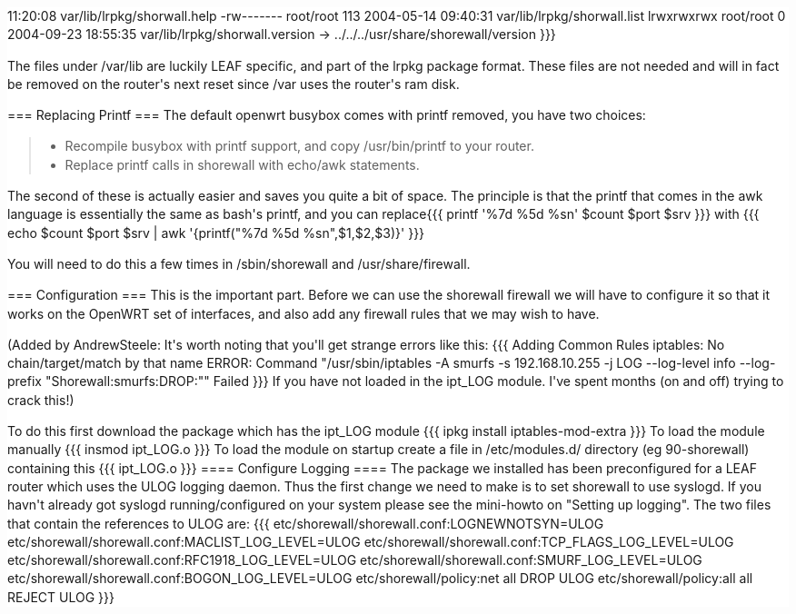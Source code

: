 11:20:08 var/lib/lrpkg/shorwall.help -rw------- root/root 113 2004-05-14
09:40:31 var/lib/lrpkg/shorwall.list lrwxrwxrwx root/root 0 2004-09-23
18:55:35 var/lib/lrpkg/shorwall.version -&gt;
../../../usr/share/shorewall/version }}}

The files under /var/lib are luckily LEAF specific, and part of the
lrpkg package format. These files are not needed and will in fact be
removed on the router's next reset since /var uses the router's ram
disk.

=== Replacing Printf === The default openwrt busybox comes with printf
removed, you have two choices:

> -   Recompile busybox with printf support, and copy /usr/bin/printf to
>     your router.
> -   Replace printf calls in shorewall with echo/awk statements.

The second of these is actually easier and saves you quite a bit of
space. The principle is that the printf that comes in the awk language
is essentially the same as bash's printf, and you can replace{{{ printf
'%7d %5d %sn' \$count \$port \$srv }}} with {{{ echo \$count \$port
\$srv | awk '{printf("%7d %5d %sn",\$1,\$2,\$3)}' }}}

You will need to do this a few times in /sbin/shorewall and
/usr/share/firewall.

=== Configuration === This is the important part. Before we can use the
shorewall firewall we will have to configure it so that it works on the
OpenWRT set of interfaces, and also add any firewall rules that we may
wish to have.

(Added by AndrewSteele: It's worth noting that you'll get strange errors
like this: {{{ Adding Common Rules iptables: No chain/target/match by
that name ERROR: Command "/usr/sbin/iptables -A smurfs -s 192.168.10.255
-j LOG --log-level info --log-prefix "Shorewall:smurfs:DROP:"" Failed
}}} If you have not loaded in the ipt\_LOG module. I've spent months (on
and off) trying to crack this!)

To do this first download the package which has the ipt\_LOG module {{{
ipkg install iptables-mod-extra }}} To load the module manually {{{
insmod ipt\_LOG.o }}} To load the module on startup create a file in
/etc/modules.d/ directory (eg 90-shorewall) containing this {{{
ipt\_LOG.o }}} ==== Configure Logging ==== The package we installed has
been preconfigured for a LEAF router which uses the ULOG logging daemon.
Thus the first change we need to make is to set shorewall to use
syslogd. If you havn't already got syslogd running/configured on your
system please see the mini-howto on "Setting up logging". The two files
that contain the references to ULOG are: {{{
etc/shorewall/shorewall.conf:LOGNEWNOTSYN=ULOG
etc/shorewall/shorewall.conf:MACLIST\_LOG\_LEVEL=ULOG
etc/shorewall/shorewall.conf:TCP\_FLAGS\_LOG\_LEVEL=ULOG
etc/shorewall/shorewall.conf:RFC1918\_LOG\_LEVEL=ULOG
etc/shorewall/shorewall.conf:SMURF\_LOG\_LEVEL=ULOG
etc/shorewall/shorewall.conf:BOGON\_LOG\_LEVEL=ULOG
etc/shorewall/policy:net all DROP ULOG etc/shorewall/policy:all all
REJECT ULOG }}}
